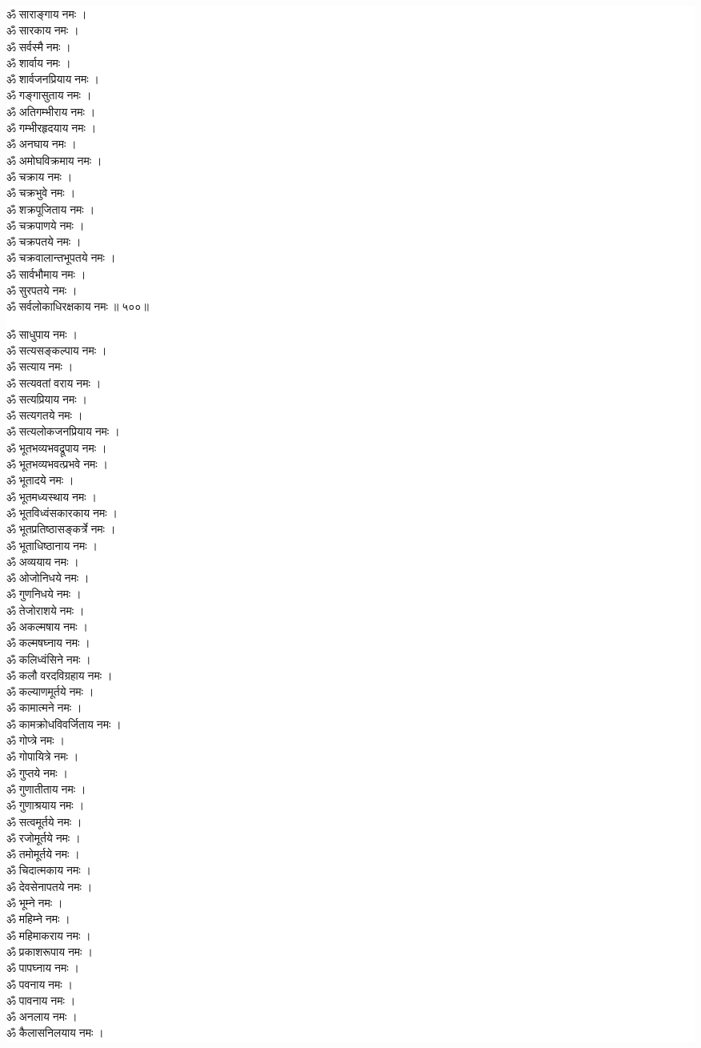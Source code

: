 ॐ साराङ्गाय नमः ।  
ॐ सारकाय नमः ।  
ॐ सर्वस्मै नमः ।  
ॐ शार्वाय नमः ।  
ॐ शार्वजनप्रियाय नमः ।  
ॐ गङ्गासुताय नमः ।  
ॐ अतिगम्भीराय नमः ।  
ॐ गम्भीरहृदयाय नमः ।  
ॐ अनघाय नमः ।  
ॐ अमोघविक्रमाय नमः ।  
ॐ चक्राय नमः ।  
ॐ चक्रभुवे नमः ।  
ॐ शक्रपूजिताय नमः ।  
ॐ चक्रपाणये नमः ।  
ॐ चक्रपतये नमः ।  
ॐ चक्रवालान्तभूपतये नमः ।  
ॐ सार्वभौमाय नमः ।  
ॐ सुरपतये नमः ।  
ॐ सर्वलोकाधिरक्षकाय नमः ॥ ५००॥  
  
ॐ साधुपाय नमः ।  
ॐ सत्यसङ्कल्पाय नमः ।  
ॐ सत्याय नमः ।  
ॐ सत्यवतां वराय नमः ।  
ॐ सत्यप्रियाय नमः ।  
ॐ सत्यगतये नमः ।  
ॐ सत्यलोकजनप्रियाय नमः ।  
ॐ भूतभव्यभवद्रूपाय नमः ।  
ॐ भूतभव्यभवत्प्रभवे नमः ।  
ॐ भूतादये नमः ।  
ॐ भूतमध्यस्थाय नमः ।  
ॐ भूतविध्वंसकारकाय नमः ।  
ॐ भूतप्रतिष्ठासङ्कर्त्रे नमः ।  
ॐ भूताधिष्ठानाय नमः ।  
ॐ अव्ययाय नमः ।  
ॐ ओजोनिधये नमः ।  
ॐ गुणनिधये नमः ।  
ॐ तेजोराशये नमः ।  
ॐ अकल्मषाय नमः ।  
ॐ कल्मषघ्नाय नमः ।  
ॐ कलिध्वंसिने नमः ।  
ॐ कलौ वरदविग्रहाय नमः ।  
ॐ कल्याणमूर्तये नमः ।  
ॐ कामात्मने नमः ।  
ॐ कामक्रोधविवर्जिताय नमः ।  
ॐ गोप्त्रे नमः ।  
ॐ गोपायित्रे नमः ।  
ॐ गुप्तये नमः ।  
ॐ गुणातीताय नमः ।  
ॐ गुणाश्रयाय नमः ।  
ॐ सत्वमूर्तये नमः ।  
ॐ रजोमूर्तये नमः ।  
ॐ तमोमूर्तये नमः ।  
ॐ चिदात्मकाय नमः ।  
ॐ देवसेनापतये नमः ।  
ॐ भूम्ने नमः ।  
ॐ महिम्ने नमः ।  
ॐ महिमाकराय नमः ।  
ॐ प्रकाशरूपाय नमः ।  
ॐ पापघ्नाय नमः ।  
ॐ पवनाय नमः ।  
ॐ पावनाय नमः ।  
ॐ अनलाय नमः ।  
ॐ कैलासनिलयाय नमः ।  